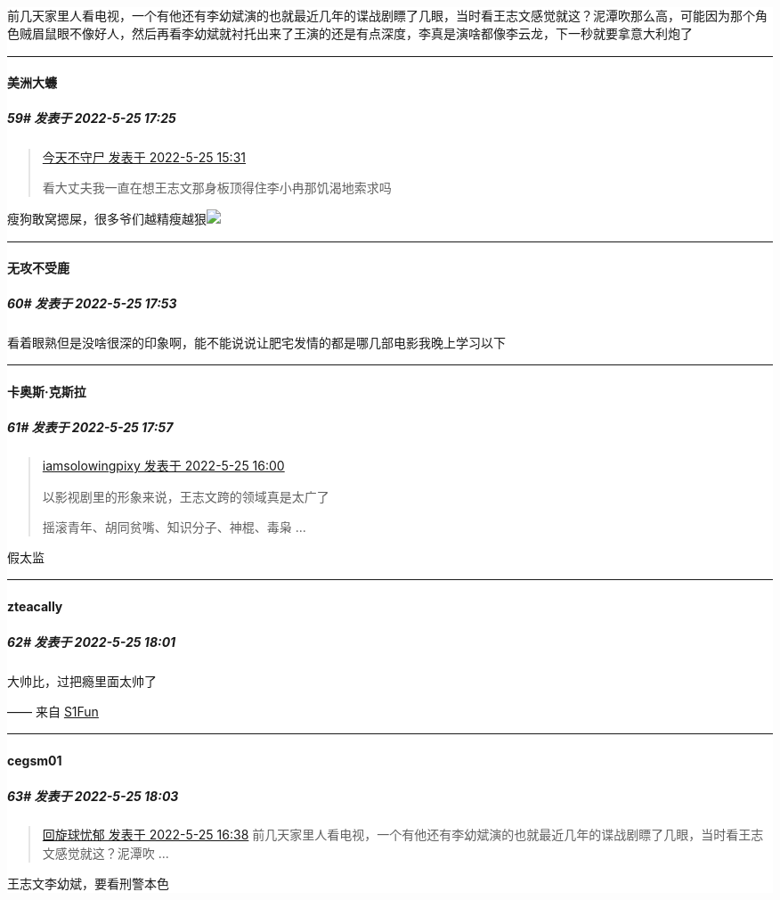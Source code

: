 前几天家里人看电视，一个有他还有李幼斌演的也就最近几年的谍战剧瞟了几眼，当时看王志文感觉就这？泥潭吹那么高，可能因为那个角色贼眉鼠眼不像好人，然后再看李幼斌就衬托出来了王演的还是有点深度，李真是演啥都像李云龙，下一秒就要拿意大利炮了

*****

####  美洲大蠊  
##### 59#       发表于 2022-5-25 17:25

<blockquote><a href="httphttps://bbs.saraba1st.com/2b/forum.php?mod=redirect&amp;goto=findpost&amp;pid=55984818&amp;ptid=2071358" target="_blank">今天不守尸 发表于 2022-5-25 15:31</a>

看大丈夫我一直在想王志文那身板顶得住李小冉那饥渴地索求吗</blockquote>
瘦狗敢窝摁屎，很多爷们越精瘦越狠<img src="https://static.saraba1st.com/image/smiley/face2017/048.png" referrerpolicy="no-referrer">

*****

####  无攻不受鹿  
##### 60#       发表于 2022-5-25 17:53

看着眼熟但是没啥很深的印象啊，能不能说说让肥宅发情的都是哪几部电影我晚上学习以下



*****

####  卡奥斯·克斯拉  
##### 61#       发表于 2022-5-25 17:57

<blockquote><a href="httphttps://bbs.saraba1st.com/2b/forum.php?mod=redirect&amp;goto=findpost&amp;pid=55985267&amp;ptid=2071358" target="_blank">iamsolowingpixy 发表于 2022-5-25 16:00</a>

以影视剧里的形象来说，王志文跨的领域真是太广了

摇滚青年、胡同贫嘴、知识分子、神棍、毒枭 ...</blockquote>
假太监

*****

####  zteacally  
##### 62#       发表于 2022-5-25 18:01

大帅比，过把瘾里面太帅了

—— 来自 [S1Fun](https://s1fun.koalcat.com)



*****

####  cegsm01  
##### 63#       发表于 2022-5-25 18:03

<blockquote><a href="httphttps://bbs.saraba1st.com/2b/forum.php?mod=redirect&amp;goto=findpost&amp;pid=55985857&amp;ptid=2071358" target="_blank">回旋球忧郁 发表于 2022-5-25 16:38</a>
前几天家里人看电视，一个有他还有李幼斌演的也就最近几年的谍战剧瞟了几眼，当时看王志文感觉就这？泥潭吹 ...</blockquote>
王志文李幼斌，要看刑警本色
